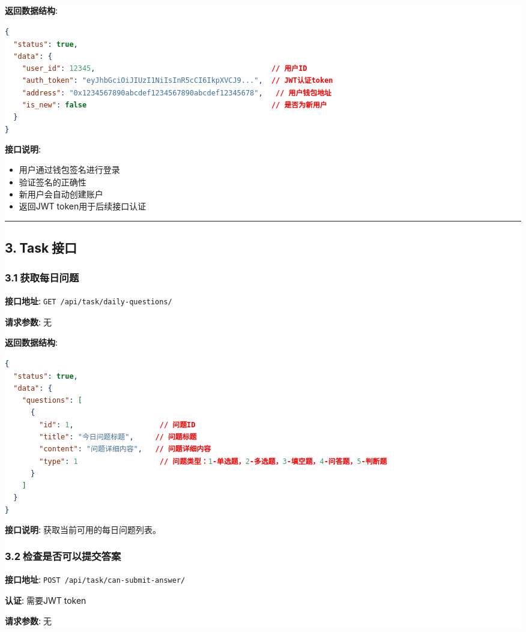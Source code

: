 **返回数据结构**:
```json
{
  "status": true,
  "data": {
    "user_id": 12345,                                         // 用户ID
    "auth_token": "eyJhbGciOiJIUzI1NiIsInR5cCI6IkpXVCJ9...",  // JWT认证token
    "address": "0x1234567890abcdef1234567890abcdef12345678",   // 用户钱包地址
    "is_new": false                                           // 是否为新用户
  }
}
```

**接口说明**: 
- 用户通过钱包签名进行登录
- 验证签名的正确性
- 新用户会自动创建账户
- 返回JWT token用于后续接口认证

---

## 3. Task 接口

### 3.1 获取每日问题

**接口地址**: `GET /api/task/daily-questions/`

**请求参数**: 无

**返回数据结构**:
```json
{
  "status": true,
  "data": {
    "questions": [
      {
        "id": 1,                    // 问题ID
        "title": "今日问题标题",     // 问题标题
        "content": "问题详细内容",   // 问题详细内容
        "type": 1                   // 问题类型：1-单选题，2-多选题，3-填空题，4-问答题，5-判断题
      }
    ]
  }
}
```

**接口说明**: 获取当前可用的每日问题列表。

### 3.2 检查是否可以提交答案

**接口地址**: `POST /api/task/can-submit-answer/`

**认证**: 需要JWT token

**请求参数**: 无
